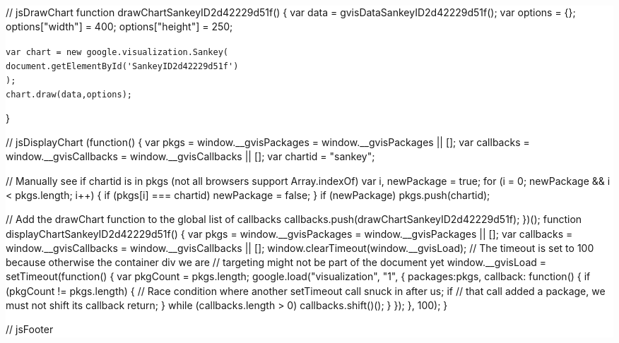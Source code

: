 // jsDrawChart
function drawChartSankeyID2d42229d51f() {
var data = gvisDataSankeyID2d42229d51f();
var options = {};
options["width"] =    400;
options["height"] =    250;

    var chart = new google.visualization.Sankey(
    document.getElementById('SankeyID2d42229d51f')
    );
    chart.draw(data,options);
    

}
  
 
// jsDisplayChart
(function() {
var pkgs = window.__gvisPackages = window.__gvisPackages || [];
var callbacks = window.__gvisCallbacks = window.__gvisCallbacks || [];
var chartid = "sankey";
  
// Manually see if chartid is in pkgs (not all browsers support Array.indexOf)
var i, newPackage = true;
for (i = 0; newPackage && i < pkgs.length; i++) {
if (pkgs[i] === chartid)
newPackage = false;
}
if (newPackage)
  pkgs.push(chartid);
  
// Add the drawChart function to the global list of callbacks
callbacks.push(drawChartSankeyID2d42229d51f);
})();
function displayChartSankeyID2d42229d51f() {
  var pkgs = window.__gvisPackages = window.__gvisPackages || [];
  var callbacks = window.__gvisCallbacks = window.__gvisCallbacks || [];
  window.clearTimeout(window.__gvisLoad);
  // The timeout is set to 100 because otherwise the container div we are
  // targeting might not be part of the document yet
  window.__gvisLoad = setTimeout(function() {
  var pkgCount = pkgs.length;
  google.load("visualization", "1", { packages:pkgs, callback: function() {
  if (pkgCount != pkgs.length) {
  // Race condition where another setTimeout call snuck in after us; if
  // that call added a package, we must not shift its callback
  return;
}
while (callbacks.length > 0)
callbacks.shift()();
} });
}, 100);
}
 
// jsFooter
</script>
 